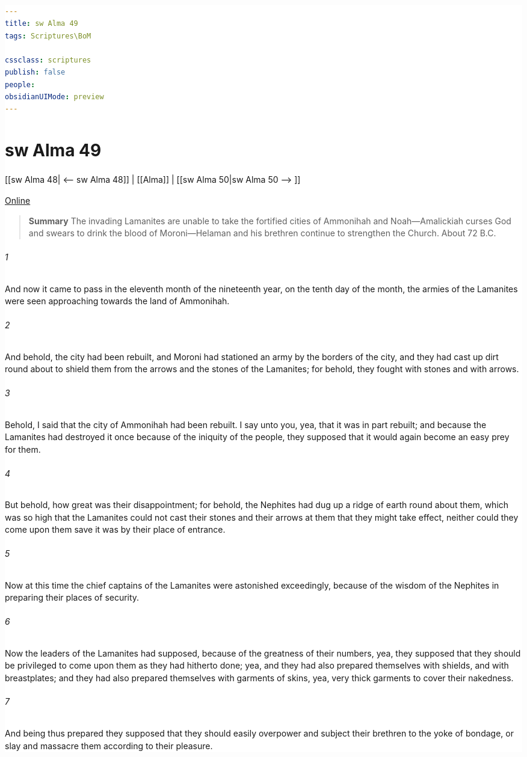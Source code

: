 ```yaml
---
title: sw Alma 49
tags: Scriptures\BoM

cssclass: scriptures
publish: false
people:
obsidianUIMode: preview
---
```


# sw Alma 49
[[sw Alma 48| <-- sw Alma 48]] | [[Alma]] | [[sw Alma 50|sw Alma 50 --> ]]

[Online](https://churchofjesuschrist.org/study/scriptures/bofm/alma/49?lang=eng)

> __Summary__
The invading Lamanites are unable to take the fortified cities of Ammonihah and Noah—Amalickiah curses God and swears to drink the blood of Moroni—Helaman and his brethren continue to strengthen the Church. About 72 B.C.

###### 1 
And now it came to pass in the eleventh month of the nineteenth year, on the tenth day of the month, the armies of the Lamanites were seen approaching towards the land of Ammonihah.

###### 2 
And behold, the city had been rebuilt, and Moroni had stationed an army by the borders of the city, and they had cast up dirt round about to shield them from the arrows and the stones of the Lamanites; for behold, they fought with stones and with arrows.

###### 3 
Behold, I said that the city of Ammonihah had been rebuilt. I say unto you, yea, that it was in part rebuilt; and because the Lamanites had destroyed it once because of the iniquity of the people, they supposed that it would again become an easy prey for them.

###### 4 
But behold, how great was their disappointment; for behold, the Nephites had dug up a ridge of earth round about them, which was so high that the Lamanites could not cast their stones and their arrows at them that they might take effect, neither could they come upon them save it was by their place of entrance.

###### 5 
Now at this time the chief captains of the Lamanites were astonished exceedingly, because of the wisdom of the Nephites in preparing their places of security.

###### 6 
Now the leaders of the Lamanites had supposed, because of the greatness of their numbers, yea, they supposed that they should be privileged to come upon them as they had hitherto done; yea, and they had also prepared themselves with shields, and with breastplates; and they had also prepared themselves with garments of skins, yea, very thick garments to cover their nakedness.

###### 7 
And being thus prepared they supposed that they should easily overpower and subject their brethren to the yoke of bondage, or slay and massacre them according to their pleasure.
